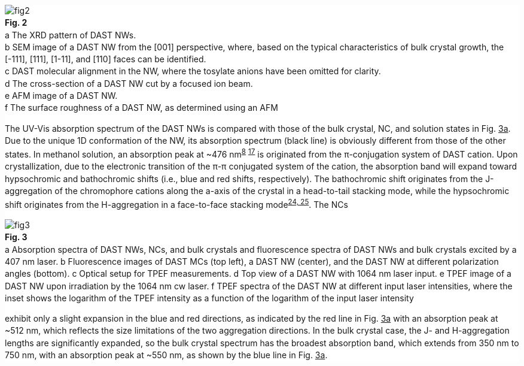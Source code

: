 <a id="fig2"></a>

<Image src="https://s2.loli.net/2025/01/22/GYTF7DMdWLKze2r.png" alt="fig2" class="mx-auto my-0 w-full max-w-lg" width="1000" height="1000" loading="lazy" />

<div class="text-xs">
  <b>Fig. 2</b>
  <br/>
  a The XRD pattern of DAST NWs.
  <br/>
  b SEM image of a DAST NW from the [001] perspective, where, based on the typical characteristics of bulk crystal growth, the [-111], [111], [1-11], and [110] faces can be identified.
  <br/>
  c DAST molecular alignment in the NW, where the tosylate anions have been omitted for clarity.
  <br/>
  d The cross-section of a DAST NW cut by a focused ion beam.
  <br/>
  e AFM image of a DAST NW.
  <br/>
  f The surface roughness of a DAST NW, as determined using an AFM
</div>

The UV-Vis absorption spectrum of the DAST NWs is compared with those of the bulk crystal, NC, and solution states in Fig. [3a](#fig3). Due to the unique 1D conformation of the NW, its absorption spectrum (black line) is obviously different from those of the other states. In methanol solution, an absorption peak at ~476 nm<sup>[8](#ref8)</sup> <sup>[17](#ref17)</sup> is originated from the π-conjugation system of DAST cation. Upon crystallization, due to the electronic transition of the π-π conjugated system of the cation, the absorption band will expand toward hypsochromic and bathochromic shifts (i.e., blue and red shifts, respectively). The bathochromic shift originates from the J-aggregation of the chromophore cations along the a-axis of the crystal in a head-to-tail stacking mode, while the hypsochromic shift originates from the H-aggregation in a face-to-face stacking mode<sup>[24, 25](#ref24)</sup>. The NCs

<a id="fig3"></a>

<Image src="https://s2.loli.net/2025/01/22/yYknlz1XwGIsgR8.png" alt="fig3" class="mx-auto my-0 w-full max-w-lg" width="1000" height="1000" loading="lazy" />

<div class="text-xs">
  <b>Fig. 3</b>
  <br/>
  a Absorption spectra of DAST NWs, NCs, and bulk crystals and fluorescence spectra of DAST NWs and bulk crystals excited by a 407 nm laser.
  b Fluorescence images of DAST MCs (top left), a DAST NW (center), and the DAST NW at different polarization angles (bottom).
  c Optical setup for TPEF measurements. d Top view of a DAST NW with 1064 nm laser input.
  e TPEF image of a DAST NW upon irradiation by the 1064 nm cw laser.
  f TPEF spectra of the DAST NW at different input laser intensities, where the inset shows the logarithm of the TPEF intensity as a function of the logarithm of the input laser intensity
</div>

exhibit only a slight expansion in the blue and red directions, as indicated by the red line in Fig. [3a](#fig3) with an absorption peak at ~512 nm, which reflects the size limitations of the two aggregation directions. In the bulk crystal case, the J- and H-aggregation lengths are significantly expanded, so the bulk crystal spectrum has the broadest absorption band, which extends from 350 nm to 750 nm, with an absorption peak at ~550 nm, as shown by the blue line in Fig. [3a](#fig3).
